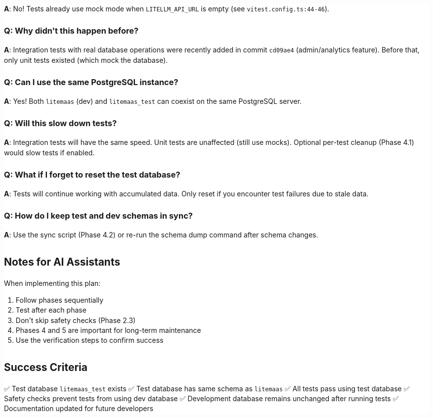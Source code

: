 **A**: No! Tests already use mock mode when `LITELLM_API_URL` is empty (see `vitest.config.ts:44-46`).

### Q: Why didn't this happen before?

**A**: Integration tests with real database operations were recently added in commit `cd09ae4` (admin/analytics feature). Before that, only unit tests existed (which mock the database).

### Q: Can I use the same PostgreSQL instance?

**A**: Yes! Both `litemaas` (dev) and `litemaas_test` can coexist on the same PostgreSQL server.

### Q: Will this slow down tests?

**A**: Integration tests will have the same speed. Unit tests are unaffected (still use mocks). Optional per-test cleanup (Phase 4.1) would slow tests if enabled.

### Q: What if I forget to reset the test database?

**A**: Tests will continue working with accumulated data. Only reset if you encounter test failures due to stale data.

### Q: How do I keep test and dev schemas in sync?

**A**: Use the sync script (Phase 4.2) or re-run the schema dump command after schema changes.

## Notes for AI Assistants

When implementing this plan:

1. Follow phases sequentially
2. Test after each phase
3. Don't skip safety checks (Phase 2.3)
4. Phases 4 and 5 are important for long-term maintenance
5. Use the verification steps to confirm success

## Success Criteria

✅ Test database `litemaas_test` exists
✅ Test database has same schema as `litemaas`
✅ All tests pass using test database
✅ Safety checks prevent tests from using dev database
✅ Development database remains unchanged after running tests
✅ Documentation updated for future developers
